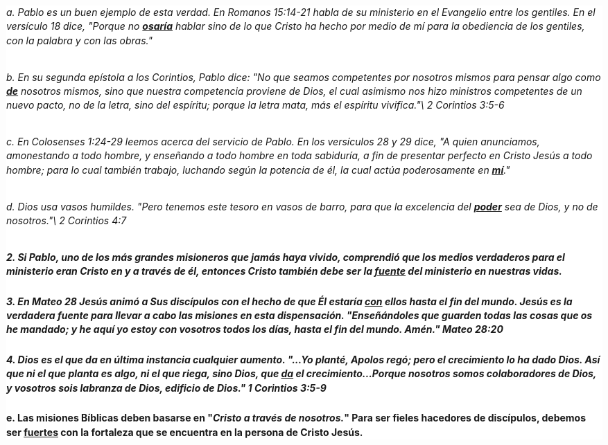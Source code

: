 ######                     a.  Pablo es un buen ejemplo de esta verdad. En Romanos 15:14-21 habla de su ministerio en el Evangelio entre los gentiles. En el versículo 18 dice, "*Porque no __<u>osaría</u>__ hablar sino de lo que Cristo ha hecho por medio de mí para la obediencia de los gentiles, con la palabra y con las obras.*"

######                     b.  En su segunda epístola a los Corintios, Pablo dice: "*No que seamos competentes por nosotros mismos para pensar algo como __<u>de</u>__ nosotros mismos, sino que nuestra competencia proviene de Dios, el cual asimismo nos hizo ministros competentes de un nuevo pacto, no de la letra, sino del espíritu; porque la letra mata, más el espíritu vivifica.*"\ 2 Corintios 3:5-6

######                     c.  En Colosenses 1:24-29 leemos acerca del servicio de Pablo. En los versículos 28 y 29 dice, "*A quien anunciamos, amonestando a todo hombre, y enseñando a todo hombre en toda sabiduría, a fin de presentar perfecto en Cristo Jesús a todo hombre; para lo cual también trabajo, luchando según la potencia de él, la cual actúa poderosamente en __<u>mí</u>__.*"

######                     d.  Dios usa vasos humildes. "*Pero tenemos este tesoro en vasos de barro, para que la excelencia del __<u>poder</u>__ sea de Dios, y no de nosotros.*"\ 2 Corintios 4:7

#####                 2.  Si Pablo, uno de los más grandes misioneros que jamás haya vivido, comprendió que los medios verdaderos para el ministerio eran Cristo en y a través de él, entonces Cristo también debe ser la __<u>fuente</u>__ del ministerio en nuestras vidas.

#####                 3.  En Mateo 28 Jesús animó a Sus discípulos con el hecho de que Él estaría __<u>con</u>__ ellos hasta el fin del mundo. Jesús es la verdadera fuente para llevar a cabo las misiones en esta dispensación. "*Enseñándoles que guarden todas las cosas que os he mandado; y he aquí yo estoy con vosotros todos los días, hasta el fin del mundo. Amén.*" Mateo 28:20

#####                 4.  Dios es el que da en última instancia cualquier aumento. "...*Yo planté, Apolos regó; pero el crecimiento lo ha dado Dios. Así que ni el que planta es algo, ni el que riega, sino Dios, que __<u>da</u>__ el crecimiento...Porque nosotros somos colaboradores de Dios, y vosotros sois labranza de Dios, edificio de Dios.*" 1 Corintios 3:5-9

####             e.  Las misiones Bíblicas deben basarse en "*Cristo a través de nosotros.*" Para ser fieles **hacedores de discípulos**, debemos ser __<u>fuertes</u>__ con la fortaleza que se encuentra en la persona de Cristo Jesús.
